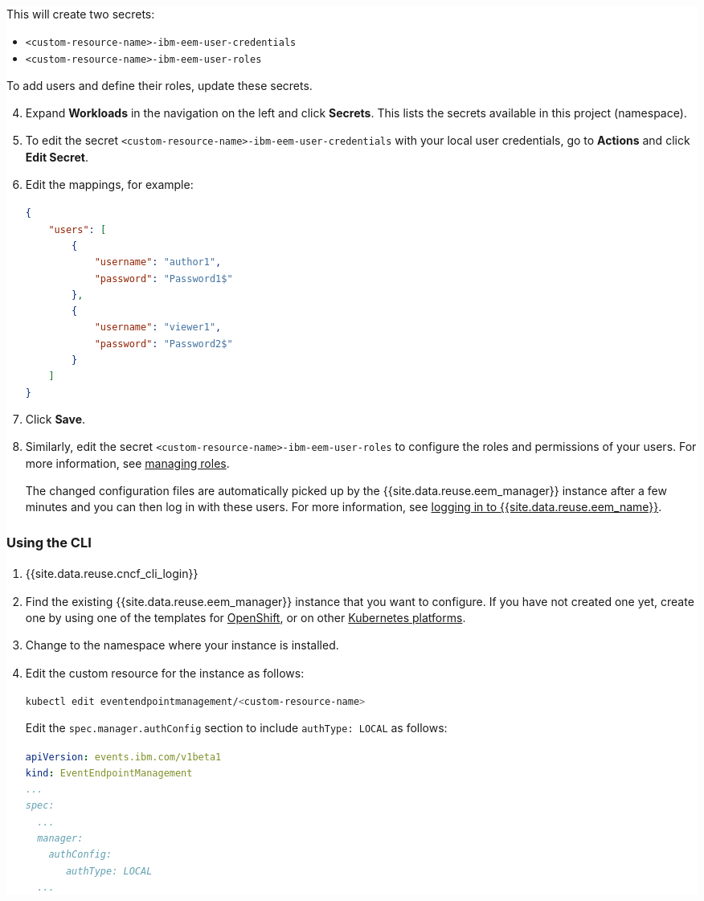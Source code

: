    This will create two secrets: 
   
   - `<custom-resource-name>-ibm-eem-user-credentials` 
   - `<custom-resource-name>-ibm-eem-user-roles`
   
   To add users and define their roles, update these secrets.

4. Expand **Workloads** in the navigation on the left and click **Secrets**. This lists the secrets available in this project (namespace).
5. To edit the secret `<custom-resource-name>-ibm-eem-user-credentials` with your local user credentials, go to **Actions** and click **Edit Secret**.
6. Edit the mappings, for example:

   ```json
   {
       "users": [
           {
               "username": "author1",
               "password": "Password1$"
           },
           {
               "username": "viewer1",
               "password": "Password2$"
           }
       ]
   }
   ```
   
7. Click **Save**.
8. Similarly, edit the secret `<custom-resource-name>-ibm-eem-user-roles` to configure the roles and permissions of your users. For more information, see [managing roles](../user-roles).

   The changed configuration files are automatically picked up by the {{site.data.reuse.eem_manager}} instance after a few minutes and you can then log in with these users. For more information, see [logging in to {{site.data.reuse.eem_name}}](../../getting-started/logging-in).


### Using the CLI

1. {{site.data.reuse.cncf_cli_login}}
2. Find the existing {{site.data.reuse.eem_manager}} instance that you want to configure. If you have not created one yet, create one by using one of the templates for [OpenShift](../../installing/installing/#install-an-event-manager-instance), or on other [Kubernetes platforms](../../installing/installing-on-kubernetes/#install-an-event-manager-instance).
3. Change to the namespace where your instance is installed.
4. Edit the custom resource for the instance as follows:

   ```bash
   kubectl edit eventendpointmanagement/<custom-resource-name>
   ```

   Edit the `spec.manager.authConfig` section to include `authType: LOCAL` as follows:

   ```yaml
   apiVersion: events.ibm.com/v1beta1
   kind: EventEndpointManagement
   ...
   spec:
     ...
     manager:
       authConfig:
          authType: LOCAL
     ...
   ```
